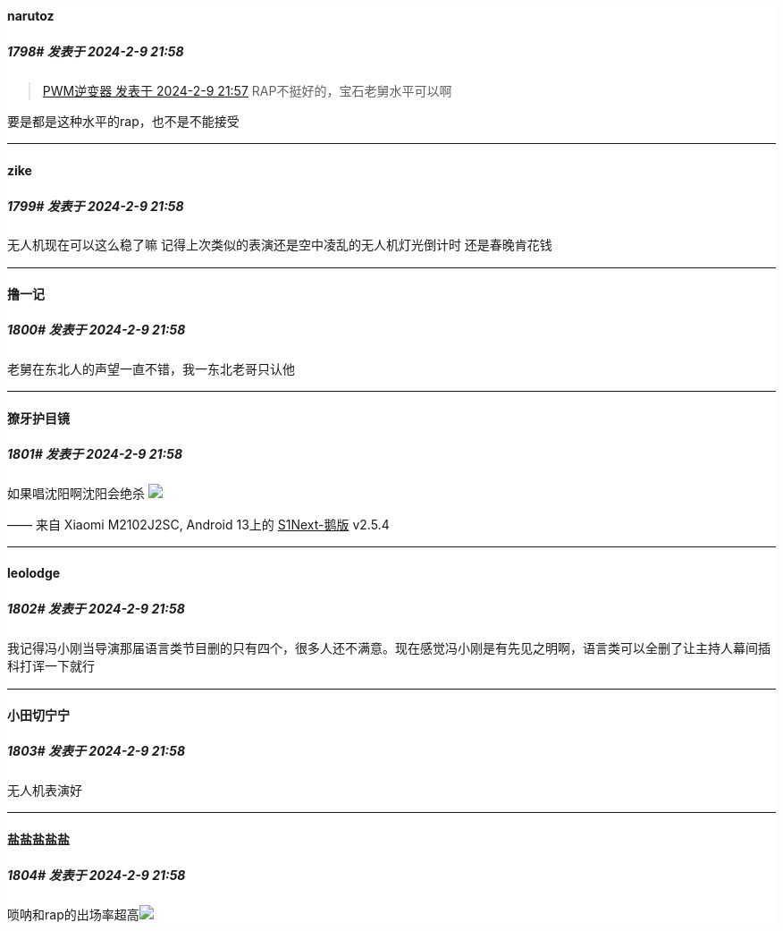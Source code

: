 ####  narutoz  
##### 1798#       发表于 2024-2-9 21:58

<blockquote><a href="httphttps://bbs.saraba1st.com/2b/forum.php?mod=redirect&amp;goto=findpost&amp;pid=63927791&amp;ptid=2171355" target="_blank">PWM逆变器 发表于 2024-2-9 21:57</a>
RAP不挺好的，宝石老舅水平可以啊</blockquote>
要是都是这种水平的rap，也不是不能接受

*****

####  zike  
##### 1799#       发表于 2024-2-9 21:58

无人机现在可以这么稳了嘛 记得上次类似的表演还是空中凌乱的无人机灯光倒计时 还是春晚肯花钱

*****

####  撸一记  
##### 1800#       发表于 2024-2-9 21:58

老舅在东北人的声望一直不错，我一东北老哥只认他


*****

####  獠牙护目镜  
##### 1801#       发表于 2024-2-9 21:58

如果唱沈阳啊沈阳会绝杀
<img src="https://static.saraba1st.com/image/smiley/face2017/135.png" referrerpolicy="no-referrer">

—— 来自 Xiaomi M2102J2SC, Android 13上的 [S1Next-鹅版](https://github.com/ykrank/S1-Next/releases) v2.5.4

*****

####  leolodge  
##### 1802#       发表于 2024-2-9 21:58

我记得冯小刚当导演那届语言类节目删的只有四个，很多人还不满意。现在感觉冯小刚是有先见之明啊，语言类可以全删了让主持人幕间插科打诨一下就行

*****

####  小田切宁宁  
##### 1803#       发表于 2024-2-9 21:58

无人机表演好  

*****

####  盐盐盐盐盐  
##### 1804#       发表于 2024-2-9 21:58

唢呐和rap的出场率超高<img src="https://static.saraba1st.com/image/smiley/face2017/066.png" referrerpolicy="no-referrer">
